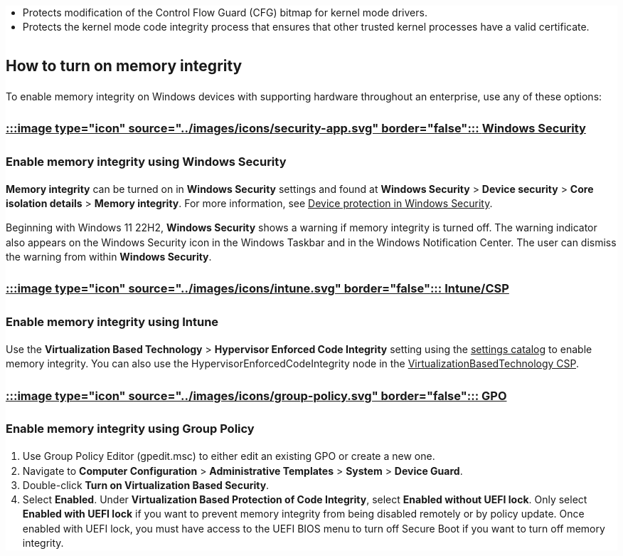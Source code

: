 - Protects modification of the Control Flow Guard (CFG) bitmap for kernel mode drivers.
- Protects the kernel mode code integrity process that ensures that other trusted kernel processes have a valid certificate.

## How to turn on memory integrity

To enable memory integrity on Windows devices with supporting hardware throughout an enterprise, use any of these options:

### [:::image type="icon" source="../images/icons/security-app.svg" border="false"::: **Windows Security**](#tab/security)

### Enable memory integrity using Windows Security

**Memory integrity** can be turned on in **Windows Security** settings and found at **Windows Security** > **Device security** > **Core isolation details** > **Memory integrity**. For more information, see [Device protection in Windows Security](https://support.microsoft.com/help/4096339/windows-10-device-protection-in-windows-defender-security-center).

Beginning with Windows 11 22H2, **Windows Security** shows a warning if memory integrity is turned off. The warning indicator also appears on the Windows Security icon in the Windows Taskbar and in the Windows Notification Center. The user can dismiss the warning from within **Windows Security**.

### [:::image type="icon" source="../images/icons/intune.svg" border="false"::: **Intune/CSP**](#tab/intune)

### Enable memory integrity using Intune

Use the **Virtualization Based Technology** > **Hypervisor Enforced Code Integrity** setting using the [settings catalog](/mem/intune/configuration/settings-catalog) to enable memory integrity. You can also use the HypervisorEnforcedCodeIntegrity node in the [VirtualizationBasedTechnology CSP](/windows/client-management/mdm/policy-csp-virtualizationbasedtechnology).

### [:::image type="icon" source="../images/icons/group-policy.svg" border="false"::: **GPO**](#tab/gpo)

### Enable memory integrity using Group Policy

1. Use Group Policy Editor (gpedit.msc) to either edit an existing GPO or create a new one.
1. Navigate to **Computer Configuration** > **Administrative Templates** > **System** > **Device Guard**.
1. Double-click **Turn on Virtualization Based Security**.
1. Select **Enabled**. Under **Virtualization Based Protection of Code Integrity**, select **Enabled without UEFI lock**. Only select **Enabled with UEFI lock** if you want to prevent memory integrity from being disabled remotely or by policy update. Once enabled with UEFI lock, you must have access to the UEFI BIOS menu to turn off Secure Boot if you want to turn off memory integrity.
